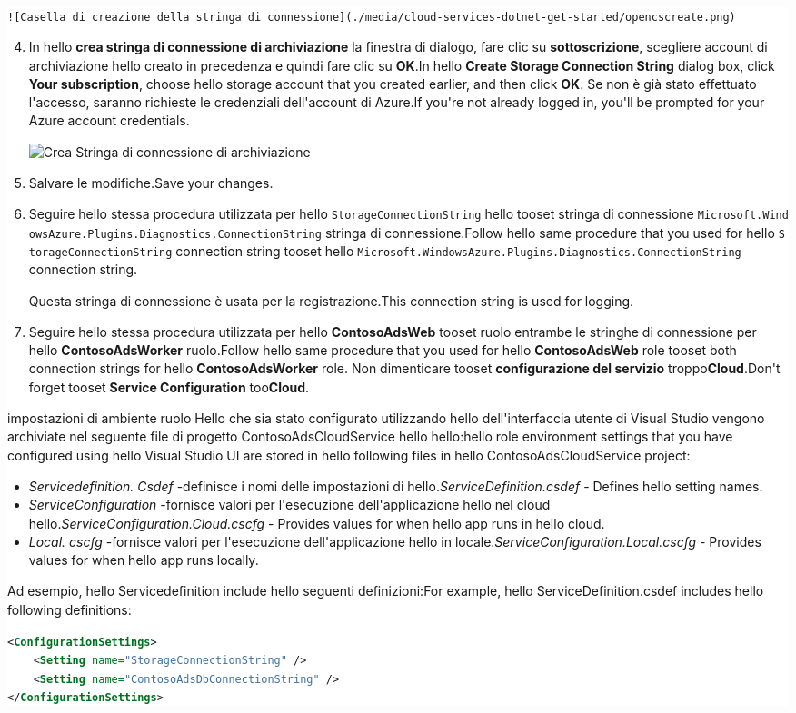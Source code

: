     ![Casella di creazione della stringa di connessione](./media/cloud-services-dotnet-get-started/opencscreate.png)
4. <span data-ttu-id="10543-283">In hello **crea stringa di connessione di archiviazione** la finestra di dialogo, fare clic su **sottoscrizione**, scegliere account di archiviazione hello creato in precedenza e quindi fare clic su **OK**.</span><span class="sxs-lookup"><span data-stu-id="10543-283">In hello **Create Storage Connection String** dialog box, click **Your subscription**, choose hello storage account that you created earlier, and then click **OK**.</span></span> <span data-ttu-id="10543-284">Se non è già stato effettuato l'accesso, saranno richieste le credenziali dell'account di Azure.</span><span class="sxs-lookup"><span data-stu-id="10543-284">If you're not already logged in, you'll be prompted for your Azure account credentials.</span></span>

    ![Crea Stringa di connessione di archiviazione](./media/cloud-services-dotnet-get-started/createstoragecs.png)
5. <span data-ttu-id="10543-286">Salvare le modifiche.</span><span class="sxs-lookup"><span data-stu-id="10543-286">Save your changes.</span></span>
6. <span data-ttu-id="10543-287">Seguire hello stessa procedura utilizzata per hello `StorageConnectionString` hello tooset stringa di connessione `Microsoft.WindowsAzure.Plugins.Diagnostics.ConnectionString` stringa di connessione.</span><span class="sxs-lookup"><span data-stu-id="10543-287">Follow hello same procedure that you used for hello `StorageConnectionString` connection string tooset hello `Microsoft.WindowsAzure.Plugins.Diagnostics.ConnectionString` connection string.</span></span>

    <span data-ttu-id="10543-288">Questa stringa di connessione è usata per la registrazione.</span><span class="sxs-lookup"><span data-stu-id="10543-288">This connection string is used for logging.</span></span>
7. <span data-ttu-id="10543-289">Seguire hello stessa procedura utilizzata per hello **ContosoAdsWeb** tooset ruolo entrambe le stringhe di connessione per hello **ContosoAdsWorker** ruolo.</span><span class="sxs-lookup"><span data-stu-id="10543-289">Follow hello same procedure that you used for hello **ContosoAdsWeb** role tooset both connection strings for hello **ContosoAdsWorker** role.</span></span> <span data-ttu-id="10543-290">Non dimenticare tooset **configurazione del servizio** troppo**Cloud**.</span><span class="sxs-lookup"><span data-stu-id="10543-290">Don't forget tooset **Service Configuration** too**Cloud**.</span></span>

<span data-ttu-id="10543-291">impostazioni di ambiente ruolo Hello che sia stato configurato utilizzando hello dell'interfaccia utente di Visual Studio vengono archiviate nel seguente file di progetto ContosoAdsCloudService hello hello:</span><span class="sxs-lookup"><span data-stu-id="10543-291">hello role environment settings that you have configured using hello Visual Studio UI are stored in hello following files in hello ContosoAdsCloudService project:</span></span>

* <span data-ttu-id="10543-292">*Servicedefinition. Csdef* -definisce i nomi delle impostazioni di hello.</span><span class="sxs-lookup"><span data-stu-id="10543-292">*ServiceDefinition.csdef* - Defines hello setting names.</span></span>
* <span data-ttu-id="10543-293">*ServiceConfiguration* -fornisce valori per l'esecuzione dell'applicazione hello nel cloud hello.</span><span class="sxs-lookup"><span data-stu-id="10543-293">*ServiceConfiguration.Cloud.cscfg* - Provides values for when hello app runs in hello cloud.</span></span>
* <span data-ttu-id="10543-294">*Local. cscfg* -fornisce valori per l'esecuzione dell'applicazione hello in locale.</span><span class="sxs-lookup"><span data-stu-id="10543-294">*ServiceConfiguration.Local.cscfg* - Provides values for when hello app runs locally.</span></span>

<span data-ttu-id="10543-295">Ad esempio, hello Servicedefinition include hello seguenti definizioni:</span><span class="sxs-lookup"><span data-stu-id="10543-295">For example, hello ServiceDefinition.csdef includes hello following definitions:</span></span>

```xml
<ConfigurationSettings>
    <Setting name="StorageConnectionString" />
    <Setting name="ContosoAdsDbConnectionString" />
</ConfigurationSettings>
```
